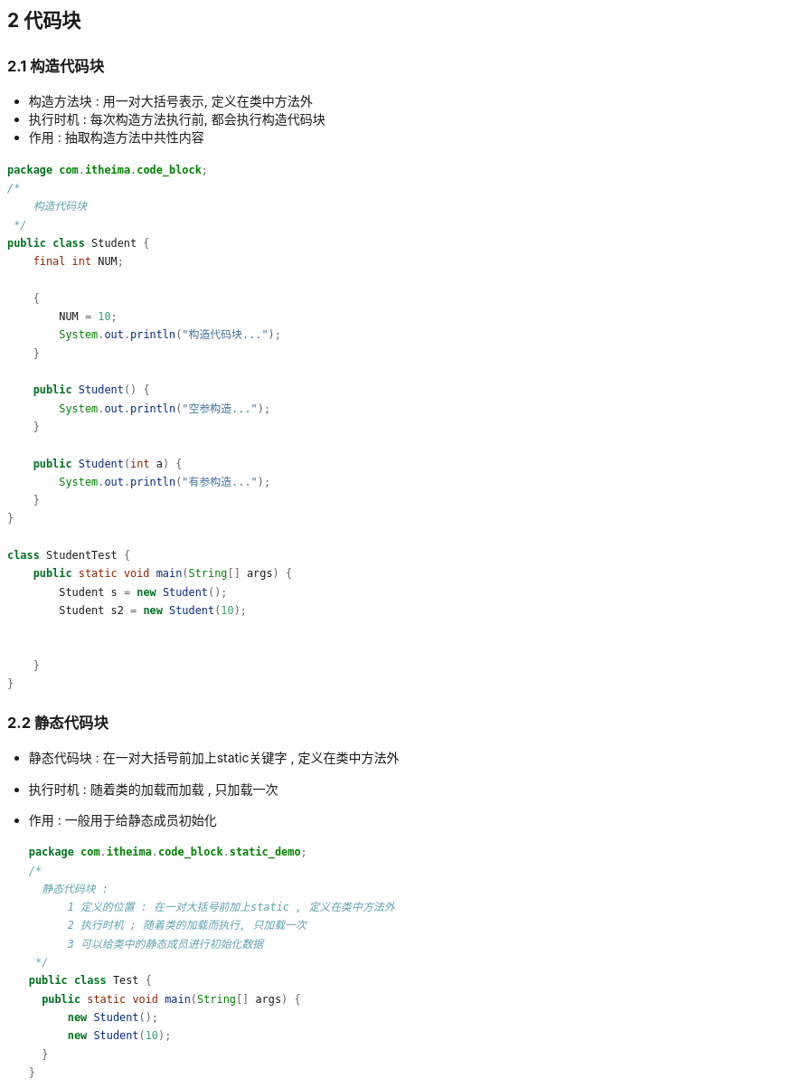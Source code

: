   

## 2 代码块

### 2.1 构造代码块

- 构造方法块 : 用一对大括号表示, 定义在类中方法外
- 执行时机 : 每次构造方法执行前, 都会执行构造代码块
- 作用 : 抽取构造方法中共性内容

```java
package com.itheima.code_block;
/*
    构造代码块
 */
public class Student {
    final int NUM;

    {
        NUM = 10;
        System.out.println("构造代码块...");
    }

    public Student() {
        System.out.println("空参构造...");
    }

    public Student(int a) {
        System.out.println("有参构造...");
    }
}

class StudentTest {
    public static void main(String[] args) {
        Student s = new Student();
        Student s2 = new Student(10);


    }
}
```



### 2.2 静态代码块

- 静态代码块 : 在一对大括号前加上static关键字 , 定义在类中方法外
- 执行时机 : 随着类的加载而加载 , 只加载一次
- 作用 : 一般用于给静态成员初始化

  ```java
  package com.itheima.code_block.static_demo;
  /*
    静态代码块 :
        1 定义的位置 : 在一对大括号前加上static , 定义在类中方法外
        2 执行时机 ; 随着类的加载而执行, 只加载一次
        3 可以给类中的静态成员进行初始化数据
   */
  public class Test {
    public static void main(String[] args) {
        new Student();
        new Student(10);
    }
  }
  ```
